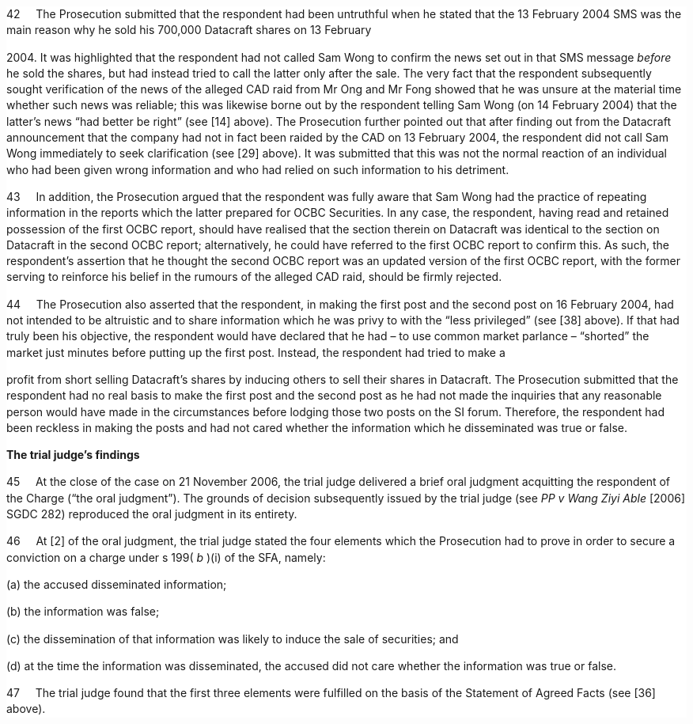 42     The Prosecution submitted that the respondent had been untruthful when he stated that the 13 February 2004 SMS was the main reason why he sold his 700,000 Datacraft shares on 13 February 

2004\. It was highlighted that the respondent had not called Sam Wong to confirm the news set out in that SMS message _before_ he sold the shares, but had instead tried to call the latter only after the sale. The very fact that the respondent subsequently sought verification of the news of the alleged CAD raid from Mr Ong and Mr Fong showed that he was unsure at the material time whether such news was reliable; this was likewise borne out by the respondent telling Sam Wong (on 14 February 2004) that the latter’s news “had better be right” (see [14] above). The Prosecution further pointed out that after finding out from the Datacraft announcement that the company had not in fact been raided by the CAD on 13 February 2004, the respondent did not call Sam Wong immediately to seek clarification (see [29] above). It was submitted that this was not the normal reaction of an individual who had been given wrong information and who had relied on such information to his detriment. 

43     In addition, the Prosecution argued that the respondent was fully aware that Sam Wong had the practice of repeating information in the reports which the latter prepared for OCBC Securities. In any case, the respondent, having read and retained possession of the first OCBC report, should have realised that the section therein on Datacraft was identical to the section on Datacraft in the second OCBC report; alternatively, he could have referred to the first OCBC report to confirm this. As such, the respondent’s assertion that he thought the second OCBC report was an updated version of the first OCBC report, with the former serving to reinforce his belief in the rumours of the alleged CAD raid, should be firmly rejected. 

44     The Prosecution also asserted that the respondent, in making the first post and the second post on 16 February 2004, had not intended to be altruistic and to share information which he was privy to with the “less privileged” (see [38] above). If that had truly been his objective, the respondent would have declared that he had – to use common market parlance – “shorted” the market just minutes before putting up the first post. Instead, the respondent had tried to make a 


profit from short selling Datacraft’s shares by inducing others to sell their shares in Datacraft. The Prosecution submitted that the respondent had no real basis to make the first post and the second post as he had not made the inquiries that any reasonable person would have made in the circumstances before lodging those two posts on the SI forum. Therefore, the respondent had been reckless in making the posts and had not cared whether the information which he disseminated was true or false. 

**The trial judge’s findings** 

45     At the close of the case on 21 November 2006, the trial judge delivered a brief oral judgment acquitting the respondent of the Charge (“the oral judgment”). The grounds of decision subsequently issued by the trial judge (see _PP v Wang Ziyi Able_ <span class="citation">[2006] SGDC 282</span>) reproduced the oral judgment in its entirety. 

46     At [2] of the oral judgment, the trial judge stated the four elements which the Prosecution had to prove in order to secure a conviction on a charge under s 199( _b_ )(i) of the SFA, namely: 

 (a) the accused disseminated information; 

 (b) the information was false; 

 (c) the dissemination of that information was likely to induce the sale of securities; and 

 (d) at the time the information was disseminated, the accused did not care whether the information was true or false. 

47     The trial judge found that the first three elements were fulfilled on the basis of the Statement of Agreed Facts (see [36] above). 

